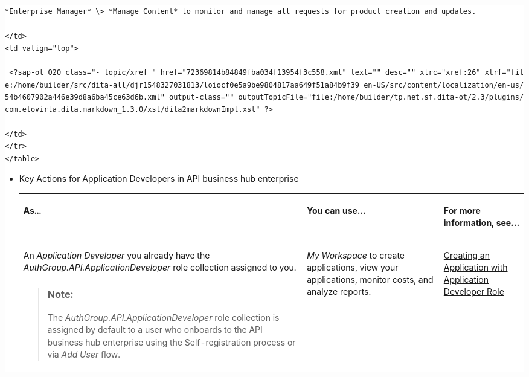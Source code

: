     *Enterprise Manager* \> *Manage Content* to monitor and manage all requests for product creation and updates.
    
    </td>
    <td valign="top">
    
     <?sap-ot O2O class="- topic/xref " href="72369814b84849fba034f13954f3c558.xml" text="" desc="" xtrc="xref:26" xtrf="file:/home/builder/src/dita-all/djr1548327031813/loiocf0e5a9be9804817aa649f51a84b9f39_en-US/src/content/localization/en-us/54b4607902a446e39d8a6ba45ce63d6b.xml" output-class="" outputTopicFile="file:/home/builder/tp.net.sf.dita-ot/2.3/plugins/com.elovirta.dita.markdown_1.3.0/xsl/dita2markdownImpl.xsl" ?>  
    
    </td>
    </tr>
    </table>
    
-   Key Actions for Application Developers in API business hub enterprise


    <table>
    <tr>
    <th valign="top">

    As...
    
    </th>
    <th valign="top">

    You can use…
    
    </th>
    <th valign="top">

    For more information, see…
    
    </th>
    </tr>
    <tr>
    <td valign="top" rowspan="2">
    
    An *Application Developer* you already have the *AuthGroup.API.ApplicationDeveloper* role collection assigned to you.

    > ### Note:  
    > The *AuthGroup.API.ApplicationDeveloper* role collection is assigned by default to a user who onboards to the API business hub enterprise using the Self-registration process or via *Add User* flow.


    
    </td>
    <td valign="top">
    
    *My Workspace* to create applications, view your applications, monitor costs, and analyze reports.
    
    </td>
    <td valign="top">
    
    [Creating an Application with Application Developer Role](creating-an-application-with-application-developer-role-99515fc.md) 
    
    </td>
    </tr>
    <tr>
    <td valign="top">
    